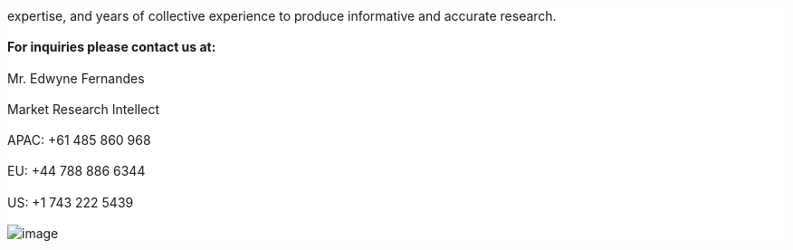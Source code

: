 expertise, and years of collective experience to produce informative and accurate research.</span></p><p><strong>For inquiries please contact us at:</strong></p><p>Mr. Edwyne Fernandes</p><p>Market Research Intellect</p><p>APAC: +61 485 860 968</p><p>EU: +44 788 886 6344</p><p>US: +1 743 222 5439</p>
![image](https://github.com/user-attachments/assets/e2b91a17-42e4-4c01-bc0b-a808ecae7d24)

